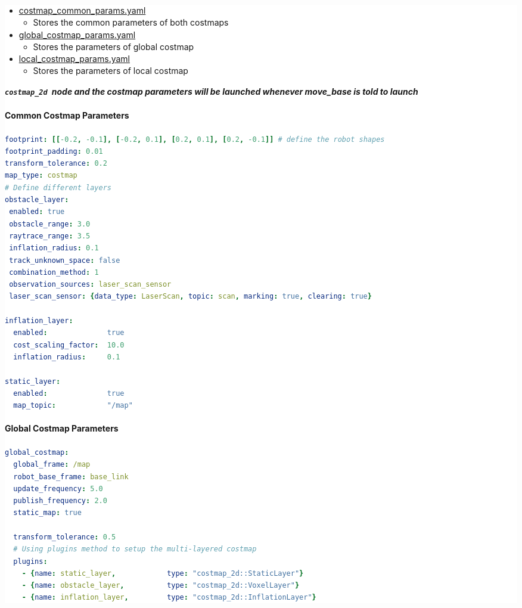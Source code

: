 - [costmap_common_params.yaml](https://github.com/Tiga002/Autonomous_RaceCar/blob/master/PC_Server/catkin_ws/src/racecar_navigation/params/carlike/costmap_common_params.yaml)
  - Stores the common parameters of both costmaps
- [global_costmap_params.yaml](https://github.com/Tiga002/Autonomous_RaceCar/blob/master/PC_Server/catkin_ws/src/racecar_navigation/params/carlike/global_costmap_params.yaml) 
  - Stores the parameters of global costmap
- [local_costmap_params.yaml](https://github.com/Tiga002/Autonomous_RaceCar/blob/master/PC_Server/catkin_ws/src/racecar_navigation/params/carlike/local_costmap_params.yaml)
  - Stores the parameters of local costmap

***```costmap_2d ```node and the costmap parameters will be launched whenever move_base is told to launch***

#### Common Costmap Parameters

```yaml
footprint: [[-0.2, -0.1], [-0.2, 0.1], [0.2, 0.1], [0.2, -0.1]] # define the robot shapes
footprint_padding: 0.01
transform_tolerance: 0.2
map_type: costmap
# Define different layers
obstacle_layer:
 enabled: true
 obstacle_range: 3.0
 raytrace_range: 3.5
 inflation_radius: 0.1
 track_unknown_space: false
 combination_method: 1
 observation_sources: laser_scan_sensor
 laser_scan_sensor: {data_type: LaserScan, topic: scan, marking: true, clearing: true}

inflation_layer:
  enabled:              true
  cost_scaling_factor:  10.0  
  inflation_radius:     0.1   

static_layer:
  enabled:              true
  map_topic:            "/map"
```

#### Global Costmap Parameters

```yaml
global_costmap:
  global_frame: /map
  robot_base_frame: base_link
  update_frequency: 5.0
  publish_frequency: 2.0
  static_map: true
 
  transform_tolerance: 0.5
  # Using plugins method to setup the multi-layered costmap
  plugins:
    - {name: static_layer,            type: "costmap_2d::StaticLayer"}
    - {name: obstacle_layer,          type: "costmap_2d::VoxelLayer"}
    - {name: inflation_layer,         type: "costmap_2d::InflationLayer"}
```
